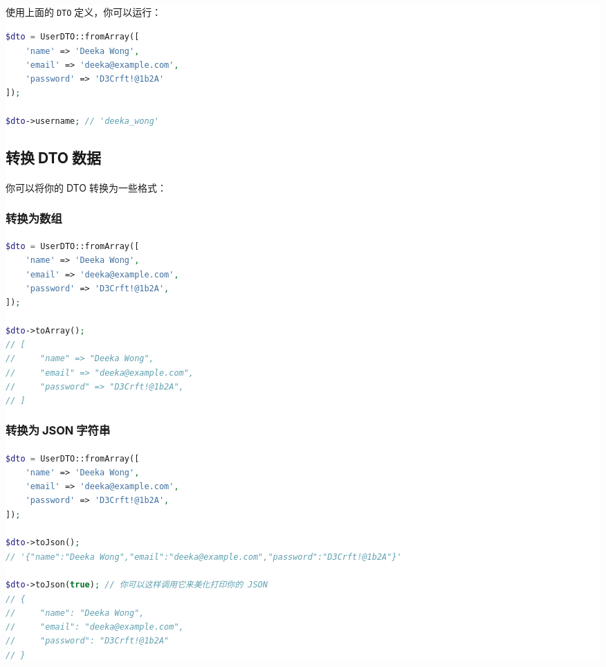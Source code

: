 使用上面的 `DTO` 定义，你可以运行：

```php
$dto = UserDTO::fromArray([
    'name' => 'Deeka Wong',
    'email' => 'deeka@example.com',
    'password' => 'D3Crft!@1b2A'
]);

$dto->username; // 'deeka_wong'
```

## 转换 DTO 数据

你可以将你的 DTO 转换为一些格式：

### 转换为数组

```php
$dto = UserDTO::fromArray([
    'name' => 'Deeka Wong',
    'email' => 'deeka@example.com',
    'password' => 'D3Crft!@1b2A',
]);

$dto->toArray();
// [
//     "name" => "Deeka Wong",
//     "email" => "deeka@example.com",
//     "password" => "D3Crft!@1b2A",
// ]
```

### 转换为 JSON 字符串

```php
$dto = UserDTO::fromArray([
    'name' => 'Deeka Wong',
    'email' => 'deeka@example.com',
    'password' => 'D3Crft!@1b2A',
]);

$dto->toJson();
// '{"name":"Deeka Wong","email":"deeka@example.com","password":"D3Crft!@1b2A"}'

$dto->toJson(true); // 你可以这样调用它来美化打印你的 JSON
// {
//     "name": "Deeka Wong",
//     "email": "deeka@example.com",
//     "password": "D3Crft!@1b2A"
// }
```
